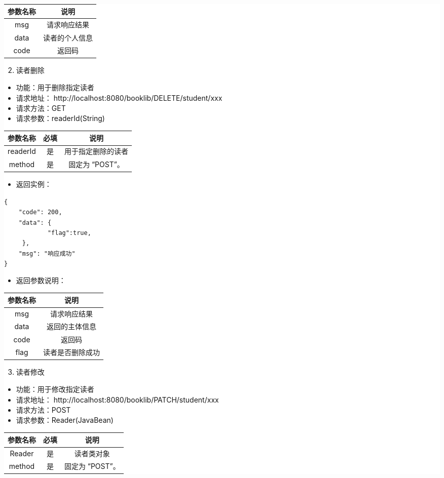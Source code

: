|参数名称|说明|
|:-------:|:-------------: |
|msg|请求响应结果|
|data|读者的个人信息|
|code|返回码|

2. 读者删除

- 功能：用于删除指定读者
- 请求地址： http://localhost:8080/booklib/DELETE/student/xxx
- 请求方法：GET
- 请求参数：readerId(String)

|参数名称|必填|说明|
|:-------:|:-------------: | :----------:|
|readerId|是|用于指定删除的读者 |
|method|是|固定为 “POST”。|

- 返回实例：
```
{
    "code": 200,
    "data": {
            "flag":true,
     },
    "msg": "响应成功"
}
```
- 返回参数说明：
    
|参数名称|说明|
|:-------:|:-------------: |
|msg|请求响应结果|
|data|返回的主体信息|
|code|返回码|
|flag|读者是否删除成功|

3. 读者修改

- 功能：用于修改指定读者
- 请求地址： http://localhost:8080/booklib/PATCH/student/xxx
- 请求方法：POST
- 请求参数：Reader(JavaBean)

|参数名称|必填|说明|
|:-------:|:-------------: | :----------:|
|Reader|是|读者类对象 |
|method|是|固定为 “POST”。|
